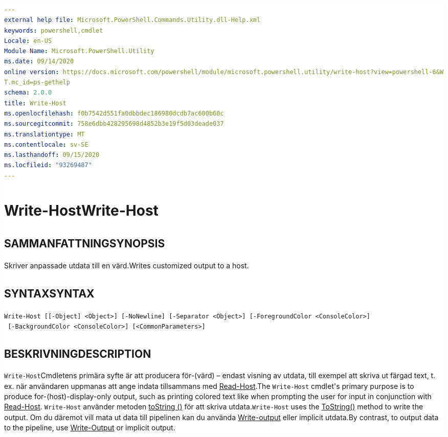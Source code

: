 ```yaml
---
external help file: Microsoft.PowerShell.Commands.Utility.dll-Help.xml
keywords: powershell,cmdlet
Locale: en-US
Module Name: Microsoft.PowerShell.Utility
ms.date: 09/14/2020
online version: https://docs.microsoft.com/powershell/module/microsoft.powershell.utility/write-host?view=powershell-6&WT.mc_id=ps-gethelp
schema: 2.0.0
title: Write-Host
ms.openlocfilehash: f0b7542d551fa0dbbdec186980dcdb7ac600b60c
ms.sourcegitcommit: 758e6dbb428295698d4852b3e19f5d03deade037
ms.translationtype: MT
ms.contentlocale: sv-SE
ms.lasthandoff: 09/15/2020
ms.locfileid: "93269487"
---
```

# <span data-ttu-id="d7fea-103">Write-Host</span><span class="sxs-lookup"><span data-stu-id="d7fea-103">Write-Host</span></span>

## <span data-ttu-id="d7fea-104">SAMMANFATTNING</span><span class="sxs-lookup"><span data-stu-id="d7fea-104">SYNOPSIS</span></span>

<span data-ttu-id="d7fea-105">Skriver anpassade utdata till en värd.</span><span class="sxs-lookup"><span data-stu-id="d7fea-105">Writes customized output to a host.</span></span>

## <span data-ttu-id="d7fea-106">SYNTAX</span><span class="sxs-lookup"><span data-stu-id="d7fea-106">SYNTAX</span></span>

```
Write-Host [[-Object] <Object>] [-NoNewline] [-Separator <Object>] [-ForegroundColor <ConsoleColor>]
 [-BackgroundColor <ConsoleColor>] [<CommonParameters>]
```

## <span data-ttu-id="d7fea-107">BESKRIVNING</span><span class="sxs-lookup"><span data-stu-id="d7fea-107">DESCRIPTION</span></span>

<span data-ttu-id="d7fea-108">`Write-Host`Cmdletens primära syfte är att producera för-(värd) – endast visning av utdata, till exempel att skriva ut färgad text, t. ex. när användaren uppmanas att ange indata tillsammans med [Read-Host](Read-Host.md).</span><span class="sxs-lookup"><span data-stu-id="d7fea-108">The `Write-Host` cmdlet's primary purpose is to produce for-(host)-display-only output, such as printing colored text like when prompting the user for input in conjunction with [Read-Host](Read-Host.md).</span></span>
<span data-ttu-id="d7fea-109">`Write-Host` använder metoden [toString ()](/dotnet/api/system.object.tostring) för att skriva utdata.</span><span class="sxs-lookup"><span data-stu-id="d7fea-109">`Write-Host` uses the [ToString()](/dotnet/api/system.object.tostring) method to write the output.</span></span> <span data-ttu-id="d7fea-110">Om du däremot vill mata ut data till pipelinen kan du använda [Write-output](Write-Output.md) eller implicit utdata.</span><span class="sxs-lookup"><span data-stu-id="d7fea-110">By contrast, to output data to the pipeline, use [Write-Output](Write-Output.md) or implicit output.</span></span>

